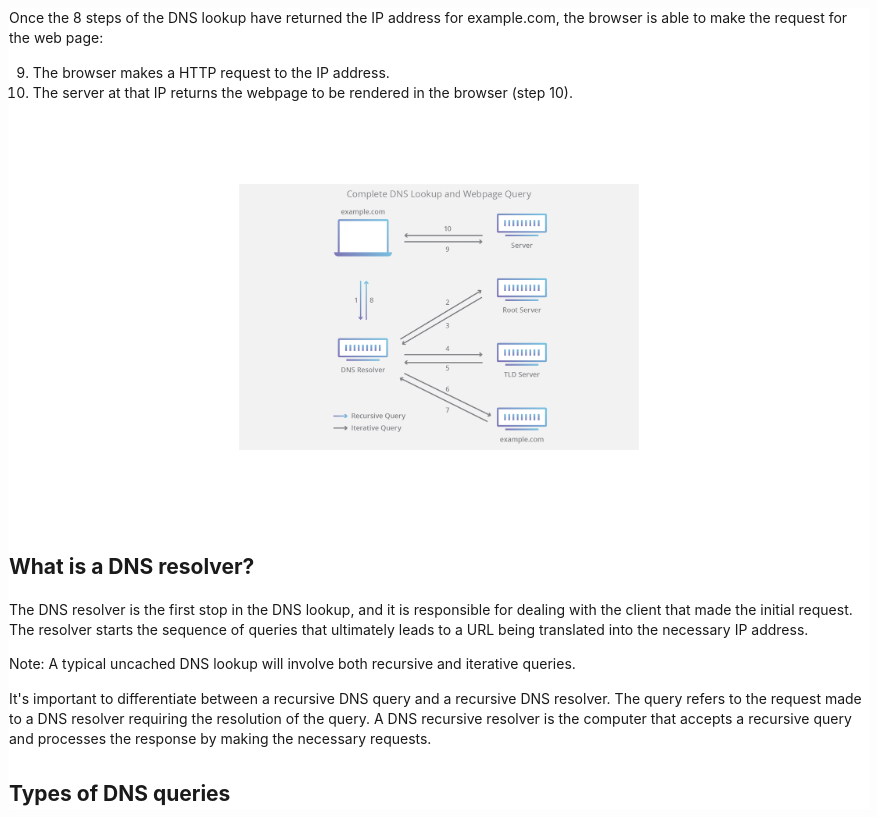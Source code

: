 Once the 8 steps of the DNS lookup have returned the IP address for example.com, the browser is able to make the request for the web page:

9. The browser makes a HTTP request to the IP address.
10. The server at that IP returns the webpage to be rendered in the browser (step 10).

<p align="center">
  <img src="../images/dns-lookup-diagram.png" height = "400" width="400">
</p>

## What is a DNS resolver?

The DNS resolver is the first stop in the DNS lookup, and it is responsible for dealing with the client that made the initial request. The resolver starts the sequence of queries that ultimately leads to a URL being translated into the necessary IP address.

Note: A typical uncached DNS lookup will involve both recursive and iterative queries.

It's important to differentiate between a recursive DNS query and a recursive DNS resolver. The query refers to the request made to a DNS resolver requiring the resolution of the query. A DNS recursive resolver is the computer that accepts a recursive query and processes the response by making the necessary requests.

## Types of DNS queries
